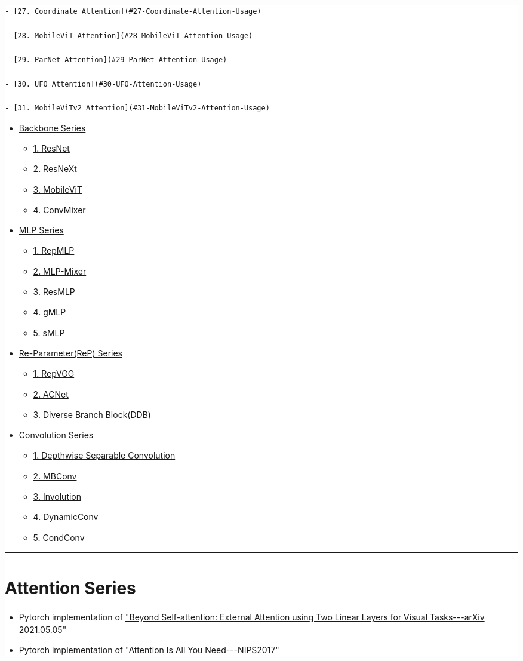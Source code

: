     - [27. Coordinate Attention](#27-Coordinate-Attention-Usage)

    - [28. MobileViT Attention](#28-MobileViT-Attention-Usage)

    - [29. ParNet Attention](#29-ParNet-Attention-Usage)

    - [30. UFO Attention](#30-UFO-Attention-Usage)
  
    - [31. MobileViTv2 Attention](#31-MobileViTv2-Attention-Usage)
  

- [Backbone Series](#Backbone-series)

    - [1. ResNet](#1-ResNet-Usage)

    - [2. ResNeXt](#2-ResNeXt-Usage)

    - [3. MobileViT](#3-MobileViT-Usage)

    - [4. ConvMixer](#4-ConvMixer-Usage)


- [MLP Series](#mlp-series)

    - [1. RepMLP](#1-RepMLP-Usage)

    - [2. MLP-Mixer](#2-MLP-Mixer-Usage)

    - [3. ResMLP](#3-ResMLP-Usage)

    - [4. gMLP](#4-gMLP-Usage)

    - [5. sMLP](#5-sMLP-Usage)

- [Re-Parameter(ReP) Series](#Re-Parameter-series)

    - [1. RepVGG](#1-RepVGG-Usage)

    - [2. ACNet](#2-ACNet-Usage)

    - [3. Diverse Branch Block(DDB)](#3-Diverse-Branch-Block-Usage)

- [Convolution Series](#Convolution-series)

    - [1. Depthwise Separable Convolution](#1-Depthwise-Separable-Convolution-Usage)

    - [2. MBConv](#2-MBConv-Usage)

    - [3. Involution](#3-Involution-Usage)

    - [4. DynamicConv](#4-DynamicConv-Usage)

    - [5. CondConv](#5-CondConv-Usage)

***


# Attention Series

- Pytorch implementation of ["Beyond Self-attention: External Attention using Two Linear Layers for Visual Tasks---arXiv 2021.05.05"](https://arxiv.org/abs/2105.02358)

- Pytorch implementation of ["Attention Is All You Need---NIPS2017"](https://arxiv.org/pdf/1706.03762.pdf)
